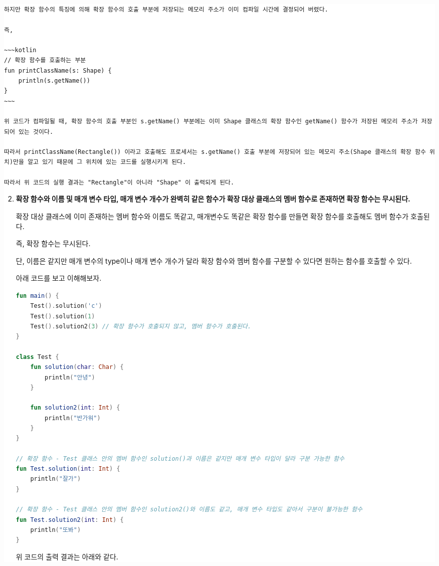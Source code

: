     하지만 확장 함수의 특징에 의해 확장 함수의 호출 부분에 저장되는 메모리 주소가 이미 컴파일 시간에 결정되어 버렸다.

    즉,

    ~~~kotlin
    // 확장 함수를 호출하는 부분
    fun printClassName(s: Shape) {
        println(s.getName())
    }
    ~~~

    위 코드가 컴파일될 때, 확장 함수의 호출 부분인 s.getName() 부분에는 이미 Shape 클래스의 확장 함수인 getName() 함수가 저장된 메모리 주소가 저장되어 있는 것이다.

    따라서 printClassName(Rectangle()) 이라고 호출해도 프로세서는 s.getName() 호출 부분에 저장되어 있는 메모리 주소(Shape 클래스의 확장 함수 위치)만을 알고 있기 때문에 그 위치에 있는 코드를 실행시키게 된다.

    따라서 위 코드의 실행 결과는 "Rectangle"이 아니라 "Shape" 이 출력되게 된다.

2. __확장 함수와 이름 및 매개 변수 타입, 매개 변수 개수가 완벽히 같은 함수가 확장 대상 클래스의 멤버 함수로 존재하면 확장 함수는 무시된다.__

    확장 대상 클래스에 이미 존재하는 멤버 함수와 이름도 똑같고, 매개변수도 똑같은 확장 함수를 만들면 확장 함수를 호출해도 멤버 함수가 호출된다.

    즉, 확장 함수는 무시된다.

    단, 이름은 같지만 매개 변수의 type이나 매개 변수 개수가 달라 확장 함수와 멤버 함수를 구분할 수 있다면 원하는 함수를 호출할 수 있다.

    아래 코드를 보고 이해해보자.

    ~~~kotlin
    fun main() {
        Test().solution('c')
        Test().solution(1)
        Test().solution2(3) // 확장 함수가 호출되지 않고, 멤버 함수가 호출된다.
    }

    class Test {
        fun solution(char: Char) {
            println("안녕")
        }

        fun solution2(int: Int) {
            println("반가워")
        }
    }

    // 확장 함수 - Test 클래스 안의 멤버 함수인 solution()과 이름은 같지만 매개 변수 타입이 달라 구분 가능한 함수
    fun Test.solution(int: Int) {
        println("잘가")
    }

    // 확장 함수 - Test 클래스 안의 멤버 함수인 solution2()와 이름도 같고, 매개 변수 타입도 같아서 구분이 불가능한 함수
    fun Test.solution2(int: Int) {
        println("또봐")
    }
    ~~~

    위 코드의 출력 결과는 아래와 같다.
